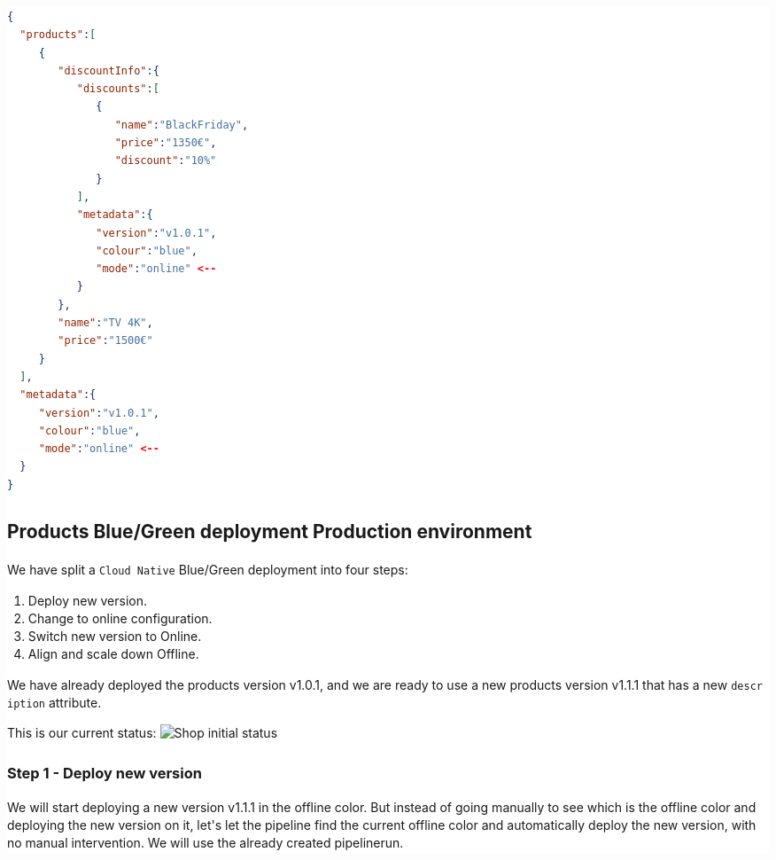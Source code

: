 ```json
{
  "products":[
     {
        "discountInfo":{
           "discounts":[
              {
                 "name":"BlackFriday",
                 "price":"1350€",
                 "discount":"10%"
              }
           ],
           "metadata":{
              "version":"v1.0.1",
              "colour":"blue",
              "mode":"online" <--
           }
        },
        "name":"TV 4K",
        "price":"1500€"
     }
  ],
  "metadata":{
     "version":"v1.0.1",
     "colour":"blue",
     "mode":"online" <--
  }
}
```
 
 
 
 
 
## Products Blue/Green deployment Production environment 
 
We have split a `Cloud Native` Blue/Green deployment into four steps:

1. Deploy new version.
2. Change to online configuration.
3. Switch new version to Online.
4. Align and scale down Offline.
 

 
We have already deployed the products version v1.0.1, and we are ready to use a new products version v1.1.1 that has a new `description` attribute.
 
This is our current status:
![Shop initial status](https://github.com/davidseve/cloud-native-deployment-strategies/raw/main/images/blue-green-step-0.png)
 
 
### Step 1 - Deploy new version
 
We will start deploying a new version v1.1.1 in the offline color. But instead of going manually to see which is the offline color and deploying the new version on it, let's let the pipeline find the current offline color and automatically deploy the new version, with no manual intervention.
We will use the already created pipelinerun.
